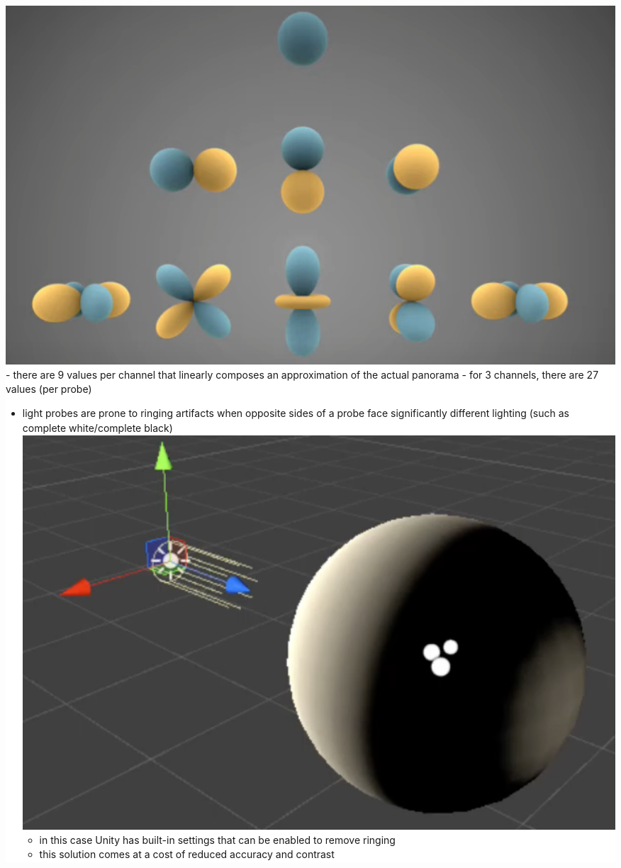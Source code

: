   ![](../res/ECE4795/33.3.png)
    - there are 9 values per channel that linearly composes an approximation of the actual panorama
    - for 3 channels, there are 27 values (per probe)
  - light probes are prone to ringing artifacts when opposite sides of a probe face significantly different lighting (such as complete white/complete black)
    ![](../res/ECE4795/33.4.png)
    - in this case Unity has built-in settings that can be enabled to remove ringing
    - this solution comes at a cost of reduced accuracy and contrast